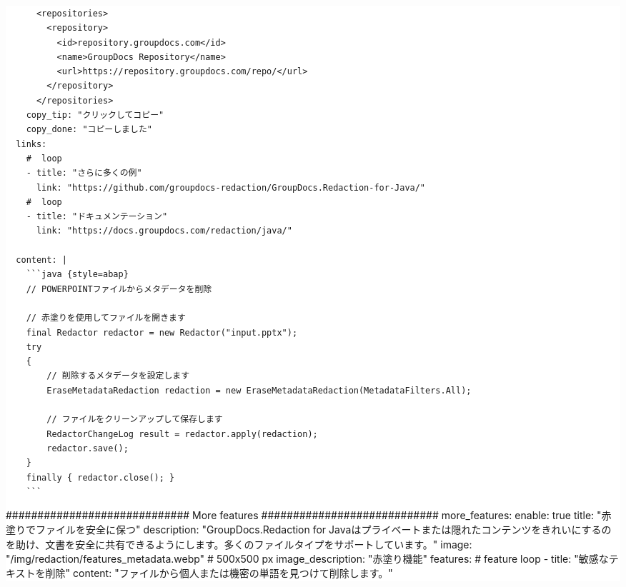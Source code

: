           <repositories>
            <repository>
              <id>repository.groupdocs.com</id>
              <name>GroupDocs Repository</name>
              <url>https://repository.groupdocs.com/repo/</url>
            </repository>
          </repositories>
        copy_tip: "クリックしてコピー"
        copy_done: "コピーしました"
      links:
        #  loop
        - title: "さらに多くの例"
          link: "https://github.com/groupdocs-redaction/GroupDocs.Redaction-for-Java/"
        #  loop
        - title: "ドキュメンテーション"
          link: "https://docs.groupdocs.com/redaction/java/"
          
      content: |
        ```java {style=abap}
        // POWERPOINTファイルからメタデータを削除

        // 赤塗りを使用してファイルを開きます
        final Redactor redactor = new Redactor("input.pptx");
        try
        {
            // 削除するメタデータを設定します
            EraseMetadataRedaction redaction = new EraseMetadataRedaction(MetadataFilters.All);

            // ファイルをクリーンアップして保存します
            RedactorChangeLog result = redactor.apply(redaction);
            redactor.save();
        }
        finally { redactor.close(); }
        ```            


############################# More features ############################
more_features:
  enable: true
  title: "赤塗りでファイルを安全に保つ"
  description: "GroupDocs.Redaction for Javaはプライベートまたは隠れたコンテンツをきれいにするのを助け、文書を安全に共有できるようにします。多くのファイルタイプをサポートしています。"
  image: "/img/redaction/features_metadata.webp" # 500x500 px
  image_description: "赤塗り機能"
  features:
    # feature loop
    - title: "敏感なテキストを削除"
      content: "ファイルから個人または機密の単語を見つけて削除します。"

